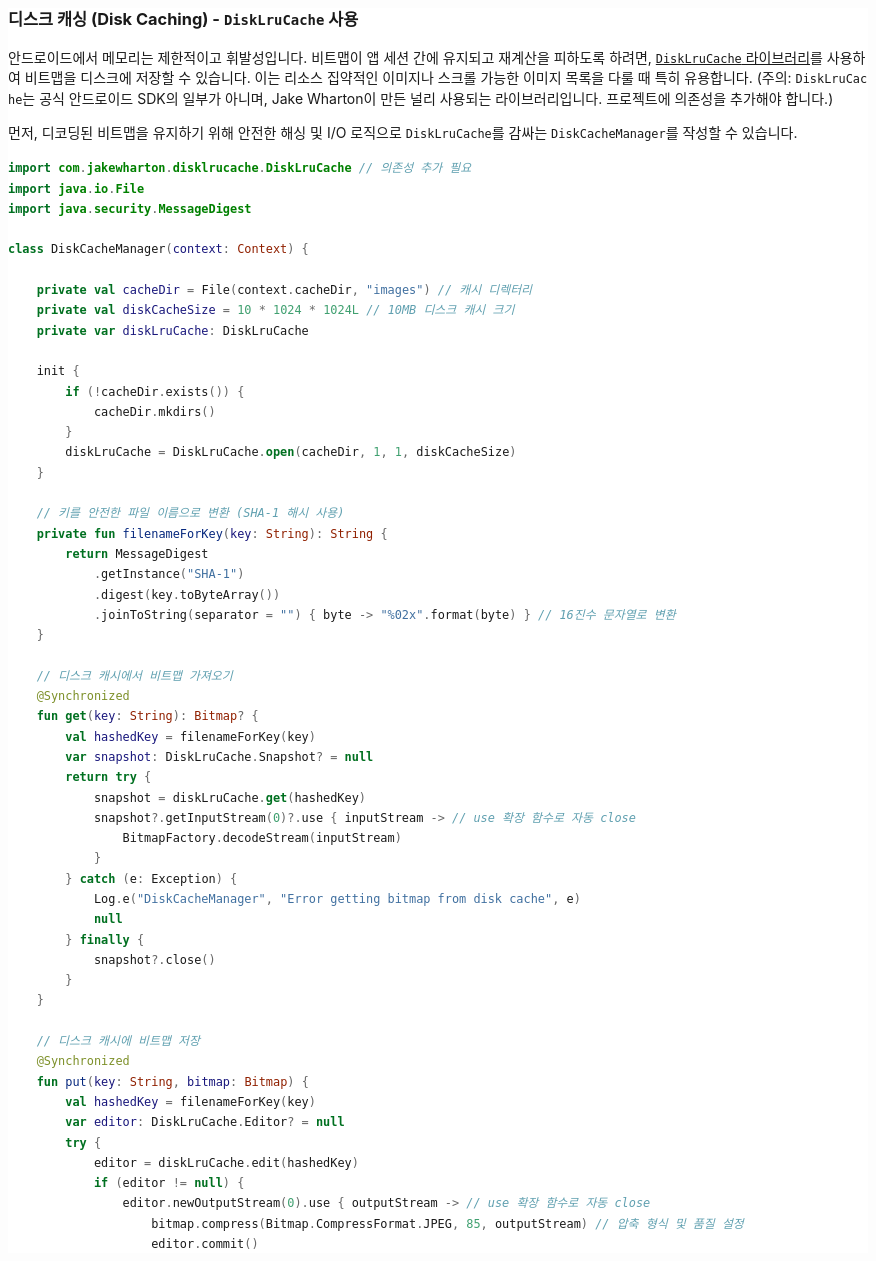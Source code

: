 
### 디스크 캐싱 (Disk Caching) - `DiskLruCache` 사용

안드로이드에서 메모리는 제한적이고 휘발성입니다. 비트맵이 앱 세션 간에 유지되고 재계산을 피하도록 하려면, [`DiskLruCache` 라이브러리](https://github.com/JakeWharton/DiskLruCache)를 사용하여 비트맵을 디스크에 저장할 수 있습니다. 이는 리소스 집약적인 이미지나 스크롤 가능한 이미지 목록을 다룰 때 특히 유용합니다. (주의: `DiskLruCache`는 공식 안드로이드 SDK의 일부가 아니며, Jake Wharton이 만든 널리 사용되는 라이브러리입니다. 프로젝트에 의존성을 추가해야 합니다.)

먼저, 디코딩된 비트맵을 유지하기 위해 안전한 해싱 및 I/O 로직으로 `DiskLruCache`를 감싸는 `DiskCacheManager`를 작성할 수 있습니다.
```kotlin
import com.jakewharton.disklrucache.DiskLruCache // 의존성 추가 필요
import java.io.File
import java.security.MessageDigest

class DiskCacheManager(context: Context) {

    private val cacheDir = File(context.cacheDir, "images") // 캐시 디렉터리
    private val diskCacheSize = 10 * 1024 * 1024L // 10MB 디스크 캐시 크기
    private var diskLruCache: DiskLruCache

    init {
        if (!cacheDir.exists()) {
            cacheDir.mkdirs()
        }
        diskLruCache = DiskLruCache.open(cacheDir, 1, 1, diskCacheSize)
    }

    // 키를 안전한 파일 이름으로 변환 (SHA-1 해시 사용)
    private fun filenameForKey(key: String): String {
        return MessageDigest
            .getInstance("SHA-1")
            .digest(key.toByteArray())
            .joinToString(separator = "") { byte -> "%02x".format(byte) } // 16진수 문자열로 변환
    }

    // 디스크 캐시에서 비트맵 가져오기
    @Synchronized
    fun get(key: String): Bitmap? {
        val hashedKey = filenameForKey(key)
        var snapshot: DiskLruCache.Snapshot? = null
        return try {
            snapshot = diskLruCache.get(hashedKey)
            snapshot?.getInputStream(0)?.use { inputStream -> // use 확장 함수로 자동 close
                BitmapFactory.decodeStream(inputStream)
            }
        } catch (e: Exception) {
            Log.e("DiskCacheManager", "Error getting bitmap from disk cache", e)
            null
        } finally {
            snapshot?.close()
        }
    }

    // 디스크 캐시에 비트맵 저장
    @Synchronized
    fun put(key: String, bitmap: Bitmap) {
        val hashedKey = filenameForKey(key)
        var editor: DiskLruCache.Editor? = null
        try {
            editor = diskLruCache.edit(hashedKey)
            if (editor != null) {
                editor.newOutputStream(0).use { outputStream -> // use 확장 함수로 자동 close
                    bitmap.compress(Bitmap.CompressFormat.JPEG, 85, outputStream) // 압축 형식 및 품질 설정
                    editor.commit()
```